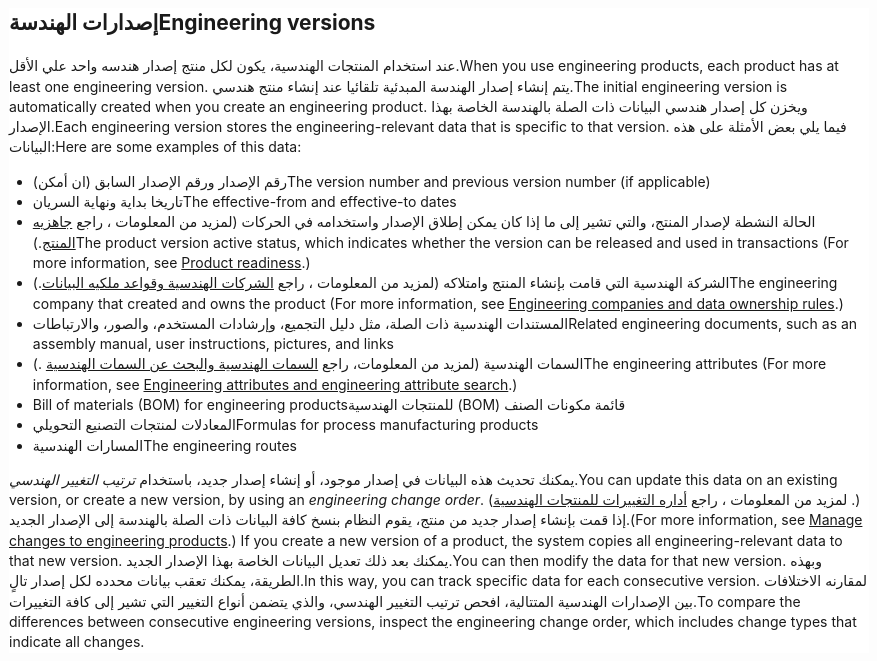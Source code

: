 
## <a name="engineering-versions"></a><span data-ttu-id="b1a21-126">إصدارات الهندسة</span><span class="sxs-lookup"><span data-stu-id="b1a21-126">Engineering versions</span></span>

<span data-ttu-id="b1a21-127">عند استخدام المنتجات الهندسية، يكون لكل منتج إصدار هندسه واحد علي الأقل.</span><span class="sxs-lookup"><span data-stu-id="b1a21-127">When you use engineering products, each product has at least one engineering version.</span></span> <span data-ttu-id="b1a21-128">يتم إنشاء إصدار الهندسة المبدئية تلقائيا عند إنشاء منتج هندسي.</span><span class="sxs-lookup"><span data-stu-id="b1a21-128">The initial engineering version is automatically created when you create an engineering product.</span></span> <span data-ttu-id="b1a21-129">ويخزن كل إصدار هندسي البيانات ذات الصلة بالهندسة الخاصة بهذا الإصدار.</span><span class="sxs-lookup"><span data-stu-id="b1a21-129">Each engineering version stores the engineering-relevant data that is specific to that version.</span></span> <span data-ttu-id="b1a21-130">فيما يلي بعض الأمثلة على هذه البيانات:</span><span class="sxs-lookup"><span data-stu-id="b1a21-130">Here are some examples of this data:</span></span>

- <span data-ttu-id="b1a21-131">رقم الإصدار ورقم الإصدار السابق (ان أمكن)</span><span class="sxs-lookup"><span data-stu-id="b1a21-131">The version number and previous version number (if applicable)</span></span>
- <span data-ttu-id="b1a21-132">تاريخا بداية ونهاية السريان</span><span class="sxs-lookup"><span data-stu-id="b1a21-132">The effective-from and effective-to dates</span></span>
- <span data-ttu-id="b1a21-133">الحالة النشطة لإصدار المنتج، والتي تشير إلى ما إذا كان يمكن إطلاق الإصدار واستخدامه في الحركات (لمزيد من المعلومات ، راجع [جاهزيه المنتج](product-readiness.md).)</span><span class="sxs-lookup"><span data-stu-id="b1a21-133">The product version active status, which indicates whether the version can be released and used in transactions (For more information, see [Product readiness](product-readiness.md).)</span></span>
- <span data-ttu-id="b1a21-134">الشركة الهندسية التي قامت بإنشاء المنتج وامتلاكه (لمزيد من المعلومات ، راجع [الشركات الهندسية وقواعد ملكيه البيانات](engineering-org-data-ownership-rules.md).)</span><span class="sxs-lookup"><span data-stu-id="b1a21-134">The engineering company that created and owns the product (For more information, see [Engineering companies and data ownership rules](engineering-org-data-ownership-rules.md).)</span></span>
- <span data-ttu-id="b1a21-135">المستندات الهندسية ذات الصلة، مثل دليل التجميع، وإرشادات المستخدم، والصور، والارتباطات</span><span class="sxs-lookup"><span data-stu-id="b1a21-135">Related engineering documents, such as an assembly manual, user instructions, pictures, and links</span></span>
- <span data-ttu-id="b1a21-136">السمات الهندسية (لمزيد من المعلومات، راجع [السمات الهندسية والبحث عن السمات الهندسية](engineering-attributes-and-search.md) .)</span><span class="sxs-lookup"><span data-stu-id="b1a21-136">The engineering attributes (For more information, see [Engineering attributes and engineering attribute search](engineering-attributes-and-search.md).)</span></span>
- <span data-ttu-id="b1a21-137">‏‫قائمة مكونات الصنف (BOM) للمنتجات الهندسية</span><span class="sxs-lookup"><span data-stu-id="b1a21-137">Bill of materials (BOM) for engineering products</span></span>
- <span data-ttu-id="b1a21-138">المعادلات لمنتجات التصنيع التحويلي</span><span class="sxs-lookup"><span data-stu-id="b1a21-138">Formulas for process manufacturing products</span></span>
- <span data-ttu-id="b1a21-139">المسارات الهندسية</span><span class="sxs-lookup"><span data-stu-id="b1a21-139">The engineering routes</span></span>

<span data-ttu-id="b1a21-140">يمكنك تحديث هذه البيانات في إصدار موجود، أو إنشاء إصدار جديد، باستخدام *ترتيب التغيير الهندسي*.</span><span class="sxs-lookup"><span data-stu-id="b1a21-140">You can update this data on an existing version, or create a new version, by using an *engineering change order*.</span></span> <span data-ttu-id="b1a21-141">(لمزيد من المعلومات ، راجع [أداره التغييرات للمنتجات الهندسية](engineering-change-management.md) .) إذا قمت بإنشاء إصدار جديد من منتج، يقوم النظام بنسخ كافة البيانات ذات الصلة بالهندسة إلى الإصدار الجديد.</span><span class="sxs-lookup"><span data-stu-id="b1a21-141">(For more information, see [Manage changes to engineering products](engineering-change-management.md).) If you create a new version of a product, the system copies all engineering-relevant data to that new version.</span></span> <span data-ttu-id="b1a21-142">يمكنك بعد ذلك تعديل البيانات الخاصة بهذا الإصدار الجديد.</span><span class="sxs-lookup"><span data-stu-id="b1a21-142">You can then modify the data for that new version.</span></span> <span data-ttu-id="b1a21-143">وبهذه الطريقة، يمكنك تعقب بيانات محدده لكل إصدار تالٍ.</span><span class="sxs-lookup"><span data-stu-id="b1a21-143">In this way, you can track specific data for each consecutive version.</span></span> <span data-ttu-id="b1a21-144">لمقارنه الاختلافات بين الإصدارات الهندسية المتتالية، افحص ترتيب التغيير الهندسي، والذي يتضمن أنواع التغيير التي تشير إلى كافة التغييرات.</span><span class="sxs-lookup"><span data-stu-id="b1a21-144">To compare the differences between consecutive engineering versions, inspect the engineering change order, which includes change types that indicate all changes.</span></span>
